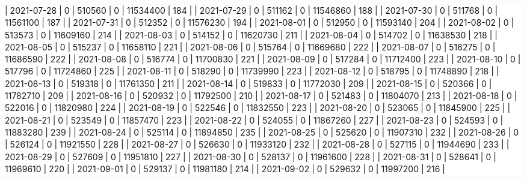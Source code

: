 | 2021-07-28 | 0 | 510560 | 0 | 11534400 | 184 |
| 2021-07-29 | 0 | 511162 | 0 | 11546860 | 188 |
| 2021-07-30 | 0 | 511768 | 0 | 11561100 | 187 |
| 2021-07-31 | 0 | 512352 | 0 | 11576230 | 194 |
| 2021-08-01 | 0 | 512950 | 0 | 11593140 | 204 |
| 2021-08-02 | 0 | 513573 | 0 | 11609160 | 214 |
| 2021-08-03 | 0 | 514152 | 0 | 11620730 | 211 |
| 2021-08-04 | 0 | 514702 | 0 | 11638530 | 218 |
| 2021-08-05 | 0 | 515237 | 0 | 11658110 | 221 |
| 2021-08-06 | 0 | 515764 | 0 | 11669680 | 222 |
| 2021-08-07 | 0 | 516275 | 0 | 11686590 | 222 |
| 2021-08-08 | 0 | 516774 | 0 | 11700830 | 221 |
| 2021-08-09 | 0 | 517284 | 0 | 11712400 | 223 |
| 2021-08-10 | 0 | 517796 | 0 | 11724860 | 225 |
| 2021-08-11 | 0 | 518290 | 0 | 11739990 | 223 |
| 2021-08-12 | 0 | 518795 | 0 | 11748890 | 218 |
| 2021-08-13 | 0 | 519318 | 0 | 11761350 | 211 |
| 2021-08-14 | 0 | 519833 | 0 | 11772030 | 209 |
| 2021-08-15 | 0 | 520366 | 0 | 11782710 | 209 |
| 2021-08-16 | 0 | 520932 | 0 | 11792500 | 210 |
| 2021-08-17 | 0 | 521483 | 0 | 11804070 | 213 |
| 2021-08-18 | 0 | 522016 | 0 | 11820980 | 224 |
| 2021-08-19 | 0 | 522546 | 0 | 11832550 | 223 |
| 2021-08-20 | 0 | 523065 | 0 | 11845900 | 225 |
| 2021-08-21 | 0 | 523549 | 0 | 11857470 | 223 |
| 2021-08-22 | 0 | 524055 | 0 | 11867260 | 227 |
| 2021-08-23 | 0 | 524593 | 0 | 11883280 | 239 |
| 2021-08-24 | 0 | 525114 | 0 | 11894850 | 235 |
| 2021-08-25 | 0 | 525620 | 0 | 11907310 | 232 |
| 2021-08-26 | 0 | 526124 | 0 | 11921550 | 228 |
| 2021-08-27 | 0 | 526630 | 0 | 11933120 | 232 |
| 2021-08-28 | 0 | 527115 | 0 | 11944690 | 233 |
| 2021-08-29 | 0 | 527609 | 0 | 11951810 | 227 |
| 2021-08-30 | 0 | 528137 | 0 | 11961600 | 228 |
| 2021-08-31 | 0 | 528641 | 0 | 11969610 | 220 |
| 2021-09-01 | 0 | 529137 | 0 | 11981180 | 214 |
| 2021-09-02 | 0 | 529632 | 0 | 11997200 | 216 |